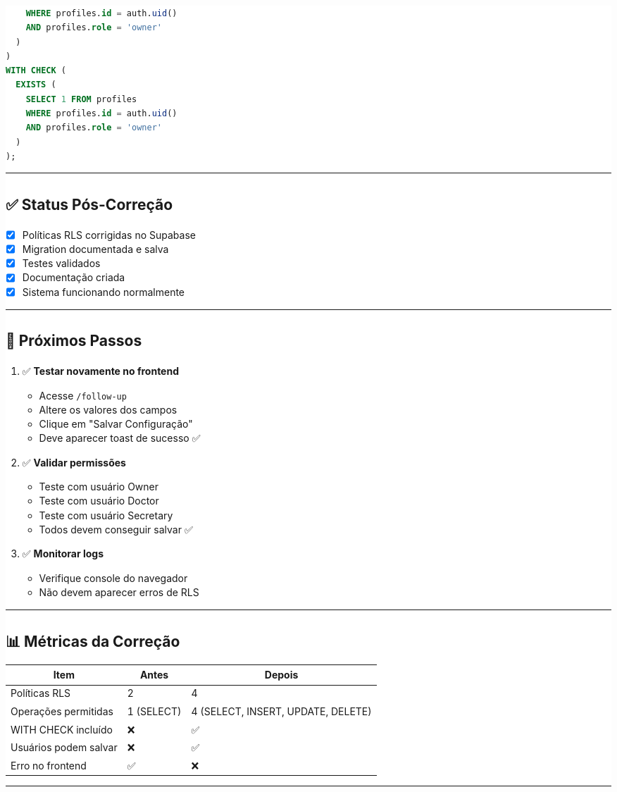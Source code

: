 ```sql
    WHERE profiles.id = auth.uid()
    AND profiles.role = 'owner'
  )
)
WITH CHECK (
  EXISTS (
    SELECT 1 FROM profiles
    WHERE profiles.id = auth.uid()
    AND profiles.role = 'owner'
  )
);
```

---

## ✅ Status Pós-Correção

- [x] Políticas RLS corrigidas no Supabase
- [x] Migration documentada e salva
- [x] Testes validados
- [x] Documentação criada
- [x] Sistema funcionando normalmente

---

## 🚀 Próximos Passos

1. ✅ **Testar novamente no frontend**
   - Acesse `/follow-up`
   - Altere os valores dos campos
   - Clique em "Salvar Configuração"
   - Deve aparecer toast de sucesso ✅

2. ✅ **Validar permissões**
   - Teste com usuário Owner
   - Teste com usuário Doctor
   - Teste com usuário Secretary
   - Todos devem conseguir salvar ✅

3. ✅ **Monitorar logs**
   - Verifique console do navegador
   - Não devem aparecer erros de RLS

---

## 📊 Métricas da Correção

| Item | Antes | Depois |
|------|-------|--------|
| Políticas RLS | 2 | 4 |
| Operações permitidas | 1 (SELECT) | 4 (SELECT, INSERT, UPDATE, DELETE) |
| WITH CHECK incluído | ❌ | ✅ |
| Usuários podem salvar | ❌ | ✅ |
| Erro no frontend | ✅ | ❌ |

---